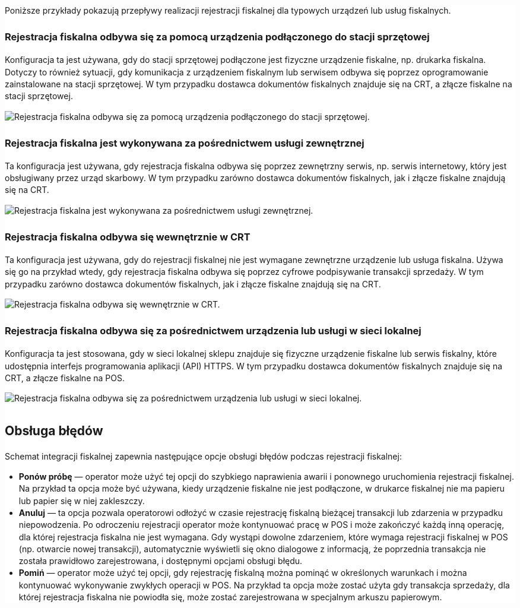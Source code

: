 
Poniższe przykłady pokazują przepływy realizacji rejestracji fiskalnej dla typowych urządzeń lub usług fiskalnych.
 
### <a name="fiscal-registration-is-done-via-a-device-connected-to-the-hardware-station"></a>Rejestracja fiskalna odbywa się za pomocą urządzenia podłączonego do stacji sprzętowej

Konfiguracja ta jest używana, gdy do stacji sprzętowej podłączone jest fizyczne urządzenie fiskalne, np. drukarka fiskalna. Dotyczy to również sytuacji, gdy komunikacja z urządzeniem fiskalnym lub serwisem odbywa się poprzez oprogramowanie zainstalowane na stacji sprzętowej. W tym przypadku dostawca dokumentów fiskalnych znajduje się na CRT, a złącze fiskalne na stacji sprzętowej.

![Rejestracja fiskalna odbywa się za pomocą urządzenia podłączonego do stacji sprzętowej.](media/FIF-CRT-HWS.png)

### <a name="fiscal-registration-is-done-via-an-external-service"></a>Rejestracja fiskalna jest wykonywana za pośrednictwem usługi zewnętrznej

Ta konfiguracja jest używana, gdy rejestracja fiskalna odbywa się poprzez zewnętrzny serwis, np. serwis internetowy, który jest obsługiwany przez urząd skarbowy. W tym przypadku zarówno dostawca dokumentów fiskalnych, jak i złącze fiskalne znajdują się na CRT.

![Rejestracja fiskalna jest wykonywana za pośrednictwem usługi zewnętrznej.](media/FIF-CRT-CRT.png)
 
### <a name="fiscal-registration-is-done-internally-in-the-crt"></a>Rejestracja fiskalna odbywa się wewnętrznie w CRT

Ta konfiguracja jest używana, gdy do rejestracji fiskalnej nie jest wymagane zewnętrzne urządzenie lub usługa fiskalna. Używa się go na przykład wtedy, gdy rejestracja fiskalna odbywa się poprzez cyfrowe podpisywanie transakcji sprzedaży. W tym przypadku zarówno dostawca dokumentów fiskalnych, jak i złącze fiskalne znajdują się na CRT.

![Rejestracja fiskalna odbywa się wewnętrznie w CRT.](media/FIF-CRT-CRT-SGN.png)

### <a name="fiscal-registration-is-done-via-a-device-or-service-in-the-local-network"></a>Rejestracja fiskalna odbywa się za pośrednictwem urządzenia lub usługi w sieci lokalnej

Konfiguracja ta jest stosowana, gdy w sieci lokalnej sklepu znajduje się fizyczne urządzenie fiskalne lub serwis fiskalny, które udostępnia interfejs programowania aplikacji (API) HTTPS. W tym przypadku dostawca dokumentów fiskalnych znajduje się na CRT, a złącze fiskalne na POS.

![Rejestracja fiskalna odbywa się za pośrednictwem urządzenia lub usługi w sieci lokalnej.](media/FIF-CRT-POS.png)

## <a name="error-handling"></a>Obsługa błędów

Schemat integracji fiskalnej zapewnia następujące opcje obsługi błędów podczas rejestracji fiskalnej:

- **Ponów próbę** — operator może użyć tej opcji do szybkiego naprawienia awarii i ponownego uruchomienia rejestracji fiskalnej. Na przykład ta opcja może być używana, kiedy urządzenie fiskalne nie jest podłączone, w drukarce fiskalnej nie ma papieru lub papier się w niej zakleszczy.
- **Anuluj** — ta opcja pozwala operatorowi odłożyć w czasie rejestrację fiskalną bieżącej transakcji lub zdarzenia w przypadku niepowodzenia. Po odroczeniu rejestracji operator może kontynuować pracę w POS i może zakończyć każdą inną operację, dla której rejestracja fiskalna nie jest wymagana. Gdy wystąpi dowolne zdarzeniem, które wymaga rejestracji fiskalnej w POS (np. otwarcie nowej transakcji), automatycznie wyświetli się okno dialogowe z informacją, że poprzednia transakcja nie została prawidłowo zarejestrowana, i dostępnymi opcjami obsługi błędu.
- **Pomiń** — operator może użyć tej opcji, gdy rejestrację fiskalną można pominąć w określonych warunkach i można kontynuować wykonywanie zwykłych operacji w POS. Na przykład ta opcja może zostać użyta gdy transakcja sprzedaży, dla której rejestracja fiskalna nie powiodła się, może zostać zarejestrowana w specjalnym arkuszu papierowym.